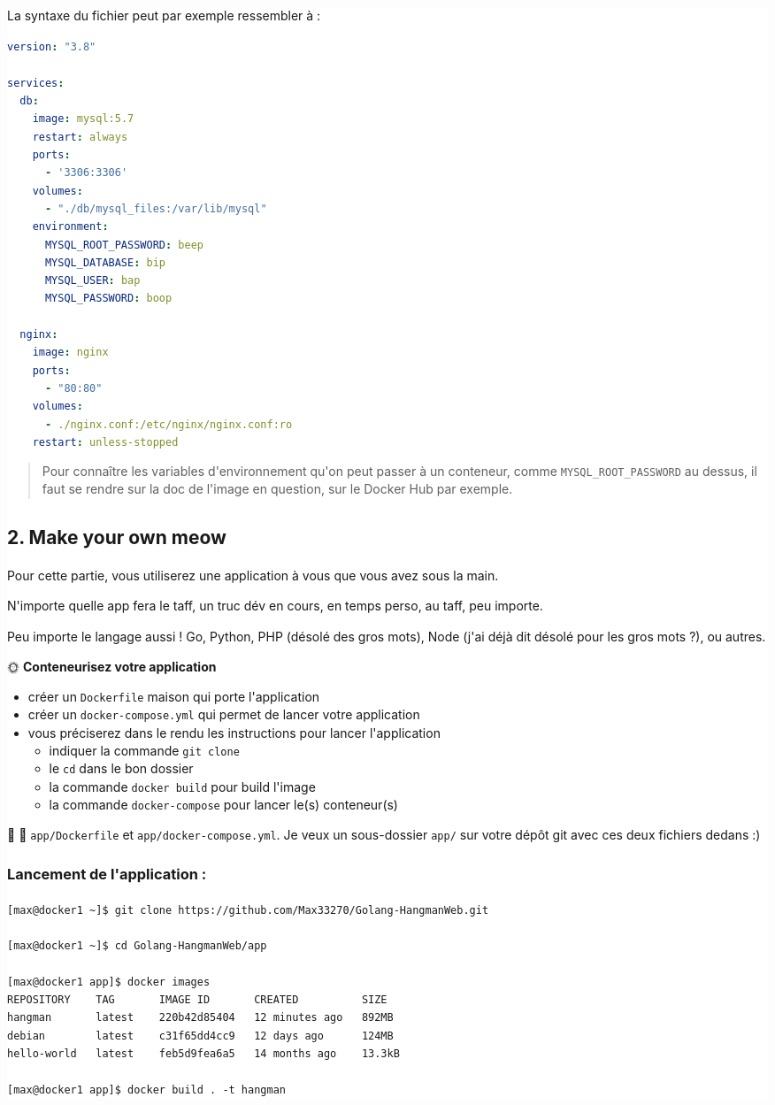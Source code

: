 La syntaxe du fichier peut par exemple ressembler à :

```yml
version: "3.8"

services:
  db:
    image: mysql:5.7
    restart: always
    ports:
      - '3306:3306'
    volumes:
      - "./db/mysql_files:/var/lib/mysql"
    environment:
      MYSQL_ROOT_PASSWORD: beep
      MYSQL_DATABASE: bip
      MYSQL_USER: bap
      MYSQL_PASSWORD: boop

  nginx:
    image: nginx
    ports:
      - "80:80"
    volumes:
      - ./nginx.conf:/etc/nginx/nginx.conf:ro
    restart: unless-stopped
```

> Pour connaître les variables d'environnement qu'on peut passer à un conteneur, comme `MYSQL_ROOT_PASSWORD` au dessus, il faut se rendre sur la doc de l'image en question, sur le Docker Hub par exemple.

## 2. Make your own meow

Pour cette partie, vous utiliserez une application à vous que vous avez sous la main.

N'importe quelle app fera le taff, un truc dév en cours, en temps perso, au taff, peu importe.

Peu importe le langage aussi ! Go, Python, PHP (désolé des gros mots), Node (j'ai déjà dit désolé pour les gros mots ?), ou autres.

🌞 **Conteneurisez votre application**

- créer un `Dockerfile` maison qui porte l'application
- créer un `docker-compose.yml` qui permet de lancer votre application
- vous préciserez dans le rendu les instructions pour lancer l'application
  - indiquer la commande `git clone`
  - le `cd` dans le bon dossier
  - la commande `docker build` pour build l'image
  - la commande `docker-compose` pour lancer le(s) conteneur(s)

📁 📁 `app/Dockerfile` et `app/docker-compose.yml`. Je veux un sous-dossier `app/` sur votre dépôt git avec ces deux fichiers dedans :)

### Lancement de l'application : 
```
[max@docker1 ~]$ git clone https://github.com/Max33270/Golang-HangmanWeb.git

[max@docker1 ~]$ cd Golang-HangmanWeb/app 

[max@docker1 app]$ docker images
REPOSITORY    TAG       IMAGE ID       CREATED          SIZE
hangman       latest    220b42d85404   12 minutes ago   892MB
debian        latest    c31f65dd4cc9   12 days ago      124MB
hello-world   latest    feb5d9fea6a5   14 months ago    13.3kB

[max@docker1 app]$ docker build . -t hangman
```